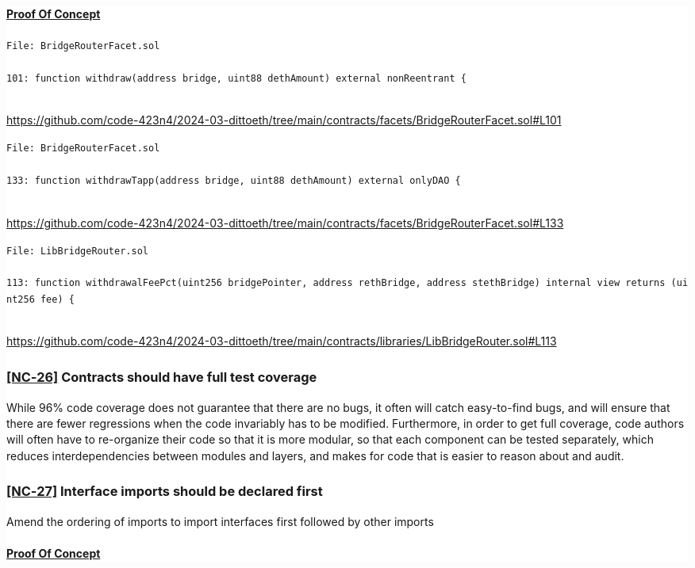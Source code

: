 #### <ins>Proof Of Concept</ins>


```solidity
File: BridgeRouterFacet.sol

101: function withdraw(address bridge, uint88 dethAmount) external nonReentrant {


```

https://github.com/code-423n4/2024-03-dittoeth/tree/main/contracts/facets/BridgeRouterFacet.sol#L101

```solidity
File: BridgeRouterFacet.sol

133: function withdrawTapp(address bridge, uint88 dethAmount) external onlyDAO {


```

https://github.com/code-423n4/2024-03-dittoeth/tree/main/contracts/facets/BridgeRouterFacet.sol#L133

```solidity
File: LibBridgeRouter.sol

113: function withdrawalFeePct(uint256 bridgePointer, address rethBridge, address stethBridge) internal view returns (uint256 fee) {


```

https://github.com/code-423n4/2024-03-dittoeth/tree/main/contracts/libraries/LibBridgeRouter.sol#L113





### <a href="#qa-summary">[NC&#x2011;26]</a><a name="NC&#x2011;26"> Contracts should have full test coverage 

While 96% code coverage does not guarantee that there are no bugs, it often will catch easy-to-find bugs, and will ensure that there are fewer regressions when the code invariably has to be modified. Furthermore, in order to get full coverage, code authors will often have to re-organize their code so that it is more modular, so that each component can be tested separately, which reduces interdependencies between modules and layers, and makes for code that is easier to reason about and audit.



### <a href="#qa-summary">[NC&#x2011;27]</a><a name="NC&#x2011;27"> Interface imports should be declared first 

Amend the ordering of imports to import interfaces first followed by other imports

#### <ins>Proof Of Concept</ins>
